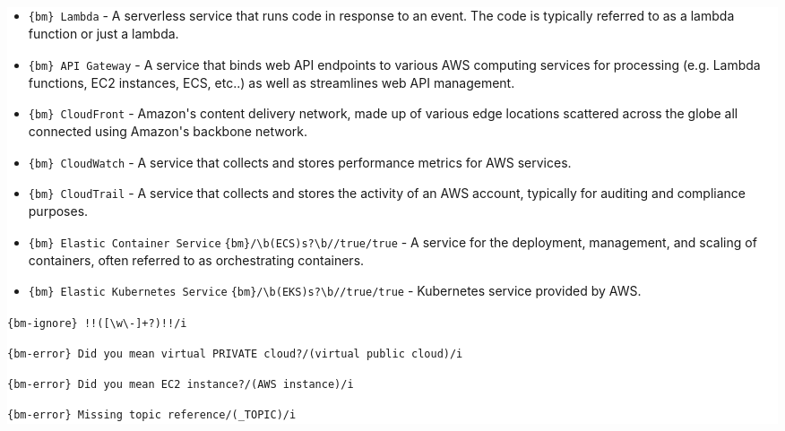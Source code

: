 * `{bm} Lambda` - A serverless service that runs code in response to an event. The code is typically referred to as a lambda function or just a lambda.

* `{bm} API Gateway` - A service that binds web API endpoints to various AWS computing services for processing (e.g. Lambda functions, EC2 instances, ECS, etc..) as well as streamlines web API management.

* `{bm} CloudFront` - Amazon's content delivery network, made up of various edge locations scattered across the globe all connected using Amazon's backbone network.

* `{bm} CloudWatch` - A service that collects and stores performance metrics for AWS services.

* `{bm} CloudTrail` - A service that collects and stores the activity of an AWS account, typically for auditing and compliance purposes.

* `{bm} Elastic Container Service` `{bm}/\b(ECS)s?\b//true/true` - A service for the deployment, management, and scaling of containers, often referred to as orchestrating containers.

* `{bm} Elastic Kubernetes Service` `{bm}/\b(EKS)s?\b//true/true` - Kubernetes service provided by AWS.

`{bm-ignore} !!([\w\-]+?)!!/i`

`{bm-error} Did you mean virtual PRIVATE cloud?/(virtual public cloud)/i`

`{bm-error} Did you mean EC2 instance?/(AWS instance)/i`

`{bm-error} Missing topic reference/(_TOPIC)/i`